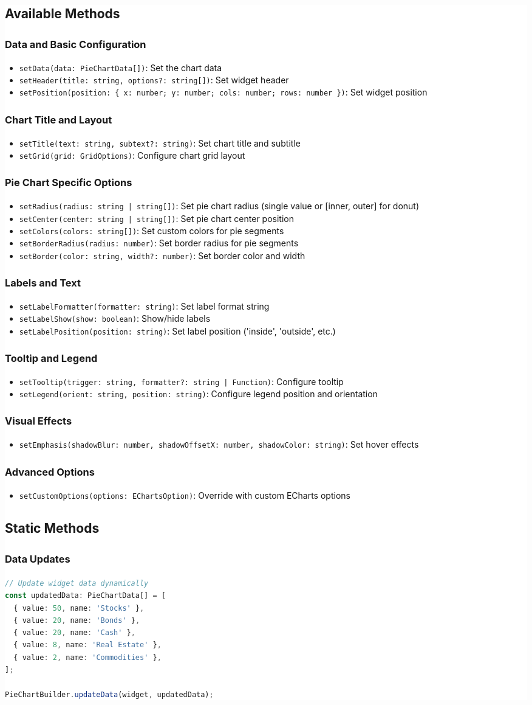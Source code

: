 ## Available Methods

### Data and Basic Configuration

- `setData(data: PieChartData[])`: Set the chart data
- `setHeader(title: string, options?: string[])`: Set widget header
- `setPosition(position: { x: number; y: number; cols: number; rows: number })`: Set widget position

### Chart Title and Layout

- `setTitle(text: string, subtext?: string)`: Set chart title and subtitle
- `setGrid(grid: GridOptions)`: Configure chart grid layout

### Pie Chart Specific Options

- `setRadius(radius: string | string[])`: Set pie chart radius (single value or [inner, outer] for donut)
- `setCenter(center: string | string[])`: Set pie chart center position
- `setColors(colors: string[])`: Set custom colors for pie segments
- `setBorderRadius(radius: number)`: Set border radius for pie segments
- `setBorder(color: string, width?: number)`: Set border color and width

### Labels and Text

- `setLabelFormatter(formatter: string)`: Set label format string
- `setLabelShow(show: boolean)`: Show/hide labels
- `setLabelPosition(position: string)`: Set label position ('inside', 'outside', etc.)

### Tooltip and Legend

- `setTooltip(trigger: string, formatter?: string | Function)`: Configure tooltip
- `setLegend(orient: string, position: string)`: Configure legend position and orientation

### Visual Effects

- `setEmphasis(shadowBlur: number, shadowOffsetX: number, shadowColor: string)`: Set hover effects

### Advanced Options

- `setCustomOptions(options: EChartsOption)`: Override with custom ECharts options

## Static Methods

### Data Updates

```typescript
// Update widget data dynamically
const updatedData: PieChartData[] = [
  { value: 50, name: 'Stocks' },
  { value: 20, name: 'Bonds' },
  { value: 20, name: 'Cash' },
  { value: 8, name: 'Real Estate' },
  { value: 2, name: 'Commodities' },
];

PieChartBuilder.updateData(widget, updatedData);
```
